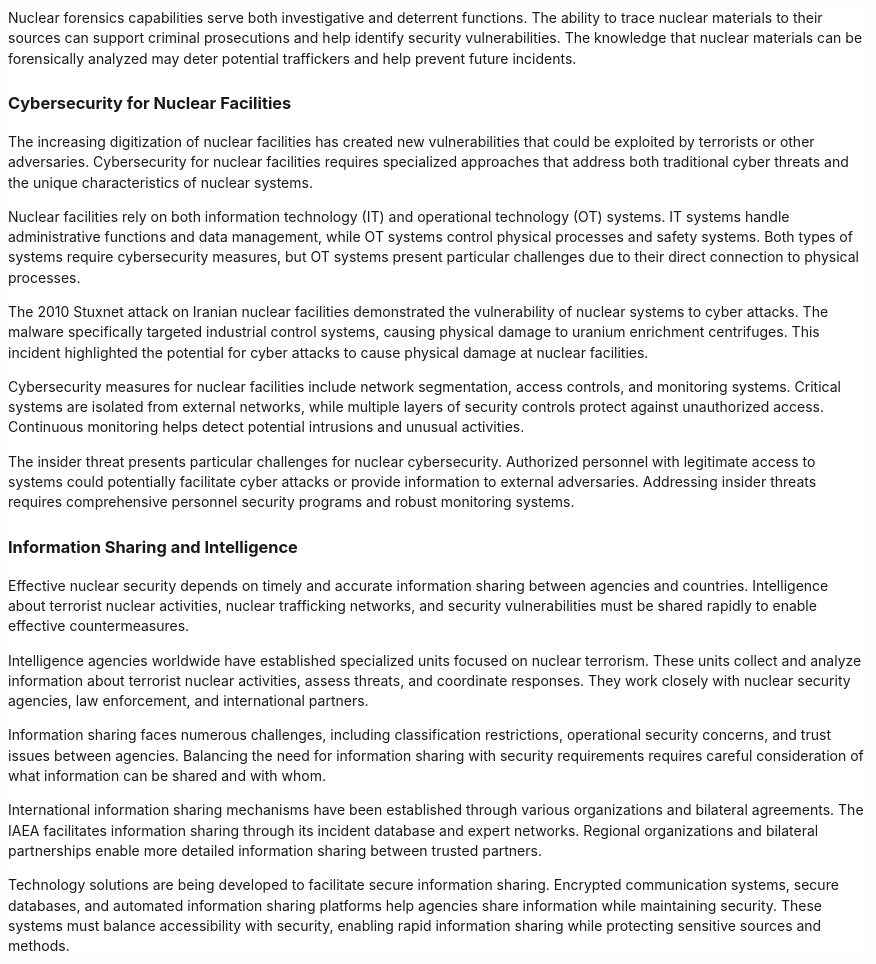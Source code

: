 Nuclear forensics capabilities serve both investigative and deterrent functions. The ability to trace nuclear materials to their sources can support criminal prosecutions and help identify security vulnerabilities. The knowledge that nuclear materials can be forensically analyzed may deter potential traffickers and help prevent future incidents.

### Cybersecurity for Nuclear Facilities

The increasing digitization of nuclear facilities has created new vulnerabilities that could be exploited by terrorists or other adversaries. Cybersecurity for nuclear facilities requires specialized approaches that address both traditional cyber threats and the unique characteristics of nuclear systems.

Nuclear facilities rely on both information technology (IT) and operational technology (OT) systems. IT systems handle administrative functions and data management, while OT systems control physical processes and safety systems. Both types of systems require cybersecurity measures, but OT systems present particular challenges due to their direct connection to physical processes.

The 2010 Stuxnet attack on Iranian nuclear facilities demonstrated the vulnerability of nuclear systems to cyber attacks. The malware specifically targeted industrial control systems, causing physical damage to uranium enrichment centrifuges. This incident highlighted the potential for cyber attacks to cause physical damage at nuclear facilities.

Cybersecurity measures for nuclear facilities include network segmentation, access controls, and monitoring systems. Critical systems are isolated from external networks, while multiple layers of security controls protect against unauthorized access. Continuous monitoring helps detect potential intrusions and unusual activities.

The insider threat presents particular challenges for nuclear cybersecurity. Authorized personnel with legitimate access to systems could potentially facilitate cyber attacks or provide information to external adversaries. Addressing insider threats requires comprehensive personnel security programs and robust monitoring systems.

### Information Sharing and Intelligence

Effective nuclear security depends on timely and accurate information sharing between agencies and countries. Intelligence about terrorist nuclear activities, nuclear trafficking networks, and security vulnerabilities must be shared rapidly to enable effective countermeasures.

Intelligence agencies worldwide have established specialized units focused on nuclear terrorism. These units collect and analyze information about terrorist nuclear activities, assess threats, and coordinate responses. They work closely with nuclear security agencies, law enforcement, and international partners.

Information sharing faces numerous challenges, including classification restrictions, operational security concerns, and trust issues between agencies. Balancing the need for information sharing with security requirements requires careful consideration of what information can be shared and with whom.

International information sharing mechanisms have been established through various organizations and bilateral agreements. The IAEA facilitates information sharing through its incident database and expert networks. Regional organizations and bilateral partnerships enable more detailed information sharing between trusted partners.

Technology solutions are being developed to facilitate secure information sharing. Encrypted communication systems, secure databases, and automated information sharing platforms help agencies share information while maintaining security. These systems must balance accessibility with security, enabling rapid information sharing while protecting sensitive sources and methods.
